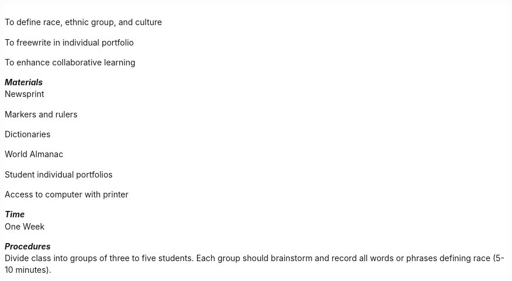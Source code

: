   </b>
  <br/>
  To define race, ethnic group, and culture
 </p>
 <p>
  To freewrite in individual portfolio
 </p>
 <p>
  To enhance collaborative learning
 </p>
<p>
  <b>
   <i>
    <i>
     <b>
      Materials
     </b>
    </i>
   </i>
  </b>
  <br/>
  Newsprint
 </p>
 <p>
  Markers and rulers
 </p>
 <p>
  Dictionaries
 </p>
 <p>
  World Almanac
 </p>
 <p>
  Student individual portfolios
 </p>
 <p>
  Access to computer with printer
 </p>
<p>
  <b>
   <i>
    <i>
     <b>
      Time
     </b>
    </i>
   </i>
  </b>
  <br/>
  One Week
 </p>
<p>
  <b>
   <i>
    <i>
     <b>
      Procedures
     </b>
    </i>
   </i>
  </b>
  <br/>
  Divide class into groups of three to five students. Each group should brainstorm and record all words or phrases defining race (5-10 minutes).